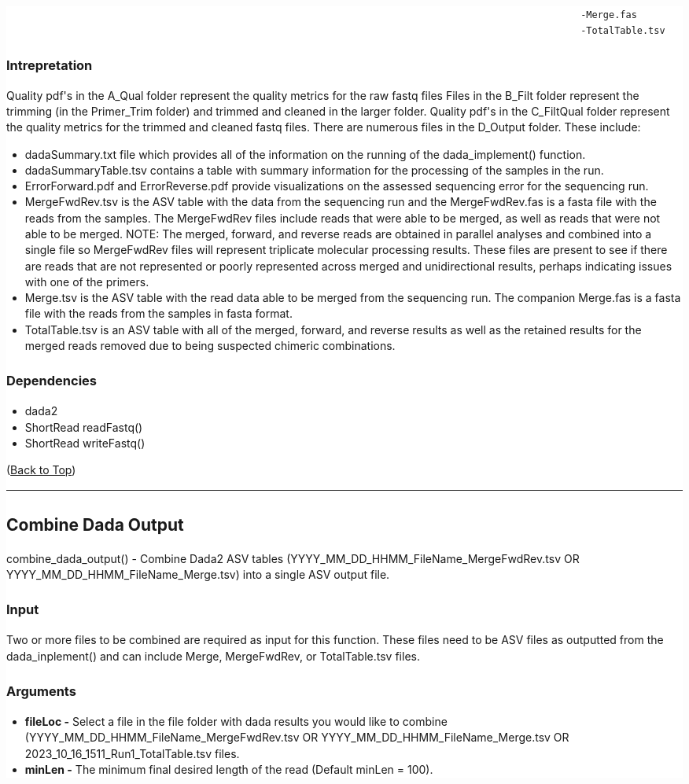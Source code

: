 ```            
                                                                                                      -Merge.fas
                                                                                                      -TotalTable.tsv
```

### Intrepretation
Quality pdf's in the A_Qual folder represent the quality metrics for the raw fastq files
Files in the B_Filt folder represent the trimming (in the Primer_Trim folder) and trimmed and cleaned in the larger folder.
Quality pdf's in the C_FiltQual folder represent the quality metrics for the trimmed and cleaned fastq files.
There are numerous files in the D_Output folder. These include:
- dadaSummary.txt file which provides all of the information on the running of the dada_implement() function.
- dadaSummaryTable.tsv contains a table with summary information for the processing of the samples in the run.
- ErrorForward.pdf and ErrorReverse.pdf provide visualizations on the assessed sequencing error for the sequencing run.
- MergeFwdRev.tsv is the ASV table with the data from the sequencing run and the MergeFwdRev.fas is a fasta file with the reads from the samples. The MergeFwdRev files include reads that were able to be merged, as well as reads that were not able to be merged.
  NOTE: The merged, forward, and reverse reads are obtained in parallel analyses and combined into a single file so MergeFwdRev files will represent triplicate molecular processing results. These files are present to see if there are reads that are not represented or poorly represented across merged and unidirectional results, perhaps indicating issues with one of the primers.
- Merge.tsv is the ASV table with the read data able to be merged from the sequencing run. The companion Merge.fas is a fasta file with the reads from the samples in fasta format.
- TotalTable.tsv is an ASV table with all of the merged, forward, and reverse results as well as the retained results for the merged reads removed due to being suspected chimeric combinations.

### Dependencies
- dada2
- ShortRead readFastq()
- ShortRead writeFastq()
  
([Back to Top](#table-of-contents))
***

## Combine Dada Output
combine_dada_output() - Combine Dada2 ASV tables (YYYY_MM_DD_HHMM_FileName_MergeFwdRev.tsv OR YYYY_MM_DD_HHMM_FileName_Merge.tsv) into a single ASV output file.

### Input 
Two or more files to be combined are required as input for this function. These files need to be ASV files as outputted from the dada_inplement() and can include Merge, MergeFwdRev, or TotalTable.tsv files.

### Arguments
- <strong> fileLoc -</strong> Select a file in the file folder with dada results you would like to combine (YYYY_MM_DD_HHMM_FileName_MergeFwdRev.tsv OR YYYY_MM_DD_HHMM_FileName_Merge.tsv OR 2023_10_16_1511_Run1_TotalTable.tsv files.
- <strong> minLen -</strong> The minimum final desired length of the read (Default minLen = 100).
